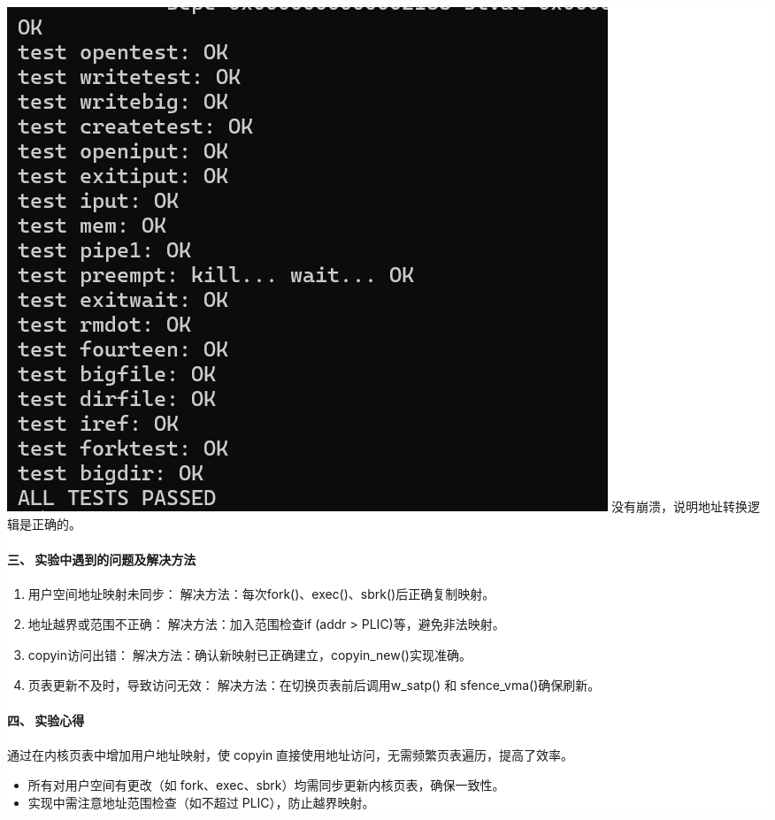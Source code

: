 ![alt text](assets/实验报告/image-5.png)
没有崩溃，说明地址转换逻辑是正确的。


<a name="三-实验中遇到的问题及解决方法-3"></a>
#### 三、 实验中遇到的问题及解决方法
1. 用户空间地址映射未同步：
解决方法：每次fork()、exec()、sbrk()后正确复制映射。

2. 地址越界或范围不正确：
解决方法：加入范围检查if (addr > PLIC)等，避免非法映射。

3. copyin访问出错：
解决方法：确认新映射已正确建立，copyin_new()实现准确。

4. 页表更新不及时，导致访问无效：
解决方法：在切换页表前后调用w_satp() 和 sfence_vma()确保刷新。

<a name="四-实验心得-2"></a>
#### 四、 实验心得
通过在内核页表中增加用户地址映射，使 copyin 直接使用地址访问，无需频繁页表遍历，提高了效率。
- 所有对用户空间有更改（如 fork、exec、sbrk）均需同步更新内核页表，确保一致性。
- 实现中需注意地址范围检查（如不超过 PLIC），防止越界映射。
